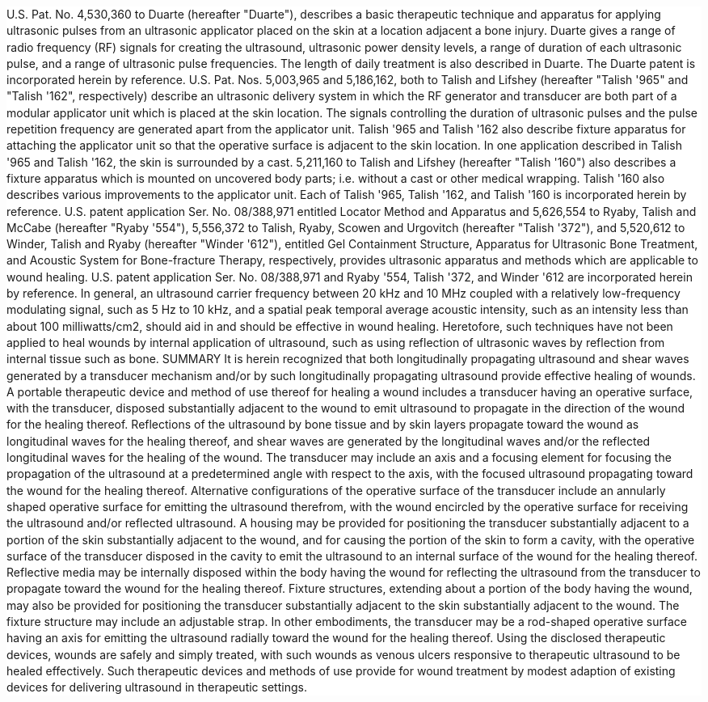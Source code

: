 U.S. Pat. No. 4,530,360 to Duarte (hereafter "Duarte"), describes a basic therapeutic technique and apparatus for applying ultrasonic pulses from an ultrasonic applicator placed on the skin at a location adjacent a bone injury. Duarte gives a range of radio frequency (RF) signals for creating the ultrasound, ultrasonic power density levels, a range of duration of each ultrasonic pulse, and a range of ultrasonic pulse frequencies. The length of daily treatment is also described in Duarte. The Duarte patent is incorporated herein by reference.
U.S. Pat. Nos. 5,003,965 and 5,186,162, both to Talish and Lifshey (hereafter "Talish '965" and "Talish '162", respectively) describe an ultrasonic delivery system in which the RF generator and transducer are both part of a modular applicator unit which is placed at the skin location. The signals controlling the duration of ultrasonic pulses and the pulse repetition frequency are generated apart from the applicator unit. Talish '965 and Talish '162 also describe fixture apparatus for attaching the applicator unit so that the operative surface is adjacent to the skin location. In one application described in Talish '965 and Talish '162, the skin is surrounded by a cast.
5,211,160 to Talish and Lifshey (hereafter "Talish '160") also describes a fixture apparatus which is mounted on uncovered body parts; i.e. without a cast or other medical wrapping. Talish '160 also describes various improvements to the applicator unit. Each of Talish '965, Talish '162, and Talish '160 is incorporated herein by reference.
U.S. patent application Ser. No. 08/388,971 entitled Locator Method and Apparatus and 5,626,554 to Ryaby, Talish and McCabe (hereafter "Ryaby '554"), 5,556,372 to Talish, Ryaby, Scowen and Urgovitch (hereafter "Talish '372"), and 5,520,612 to Winder, Talish and Ryaby (hereafter "Winder '612"), entitled Gel Containment Structure, Apparatus for Ultrasonic Bone Treatment, and Acoustic System for Bone-fracture Therapy, respectively, provides ultrasonic apparatus and methods which are applicable to wound healing. U.S. patent application Ser. No. 08/388,971 and Ryaby '554, Talish '372, and Winder '612 are incorporated herein by reference.
In general, an ultrasound carrier frequency between 20 kHz and 10 MHz coupled with a relatively low-frequency modulating signal, such as 5 Hz to 10 kHz, and a spatial peak temporal average acoustic intensity, such as an intensity less than about 100 milliwatts/cm2, should aid in and should be effective in wound healing.
Heretofore, such techniques have not been applied to heal wounds by internal application of ultrasound, such as using reflection of ultrasonic waves by reflection from internal tissue such as bone.
SUMMARY
It is herein recognized that both longitudinally propagating ultrasound and shear waves generated by a transducer mechanism and/or by such longitudinally propagating ultrasound provide effective healing of wounds.
A portable therapeutic device and method of use thereof for healing a wound includes a transducer having an operative surface, with the transducer, disposed substantially adjacent to the wound to emit ultrasound to propagate in the direction of the wound for the healing thereof. Reflections of the ultrasound by bone tissue and by skin layers propagate toward the wound as longitudinal waves for the healing thereof, and shear waves are generated by the longitudinal waves and/or the reflected longitudinal waves for the healing of the wound.
The transducer may include an axis and a focusing element for focusing the propagation of the ultrasound at a predetermined angle with respect to the axis, with the focused ultrasound propagating toward the wound for the healing thereof.
Alternative configurations of the operative surface of the transducer include an annularly shaped operative surface for emitting the ultrasound therefrom, with the wound encircled by the operative surface for receiving the ultrasound and/or reflected ultrasound.
A housing may be provided for positioning the transducer substantially adjacent to a portion of the skin substantially adjacent to the wound, and for causing the portion of the skin to form a cavity, with the operative surface of the transducer disposed in the cavity to emit the ultrasound to an internal surface of the wound for the healing thereof.
Reflective media may be internally disposed within the body having the wound for reflecting the ultrasound from the transducer to propagate toward the wound for the healing thereof. Fixture structures, extending about a portion of the body having the wound, may also be provided for positioning the transducer substantially adjacent to the skin substantially adjacent to the wound. The fixture structure may include an adjustable strap.
In other embodiments, the transducer may be a rod-shaped operative surface having an axis for emitting the ultrasound radially toward the wound for the healing thereof.
Using the disclosed therapeutic devices, wounds are safely and simply treated, with such wounds as venous ulcers responsive to therapeutic ultrasound to be healed effectively. Such therapeutic devices and methods of use provide for wound treatment by modest adaption of existing devices for delivering ultrasound in therapeutic settings.